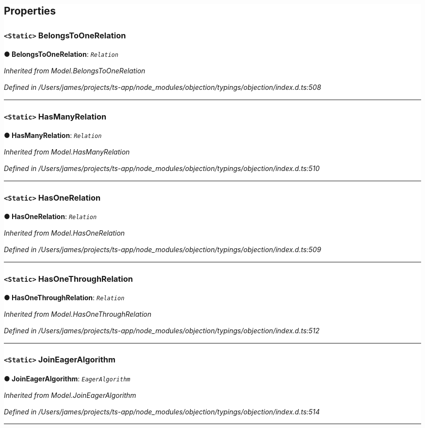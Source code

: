 ## Properties

<a id="belongstoonerelation"></a>

### `<Static>` BelongsToOneRelation

**● BelongsToOneRelation**: *`Relation`*

*Inherited from Model.BelongsToOneRelation*

*Defined in /Users/james/projects/ts-app/node_modules/objection/typings/objection/index.d.ts:508*

___
<a id="hasmanyrelation"></a>

### `<Static>` HasManyRelation

**● HasManyRelation**: *`Relation`*

*Inherited from Model.HasManyRelation*

*Defined in /Users/james/projects/ts-app/node_modules/objection/typings/objection/index.d.ts:510*

___
<a id="hasonerelation"></a>

### `<Static>` HasOneRelation

**● HasOneRelation**: *`Relation`*

*Inherited from Model.HasOneRelation*

*Defined in /Users/james/projects/ts-app/node_modules/objection/typings/objection/index.d.ts:509*

___
<a id="hasonethroughrelation"></a>

### `<Static>` HasOneThroughRelation

**● HasOneThroughRelation**: *`Relation`*

*Inherited from Model.HasOneThroughRelation*

*Defined in /Users/james/projects/ts-app/node_modules/objection/typings/objection/index.d.ts:512*

___
<a id="joineageralgorithm"></a>

### `<Static>` JoinEagerAlgorithm

**● JoinEagerAlgorithm**: *`EagerAlgorithm`*

*Inherited from Model.JoinEagerAlgorithm*

*Defined in /Users/james/projects/ts-app/node_modules/objection/typings/objection/index.d.ts:514*

___
<a id="manytomanyrelation"></a>
